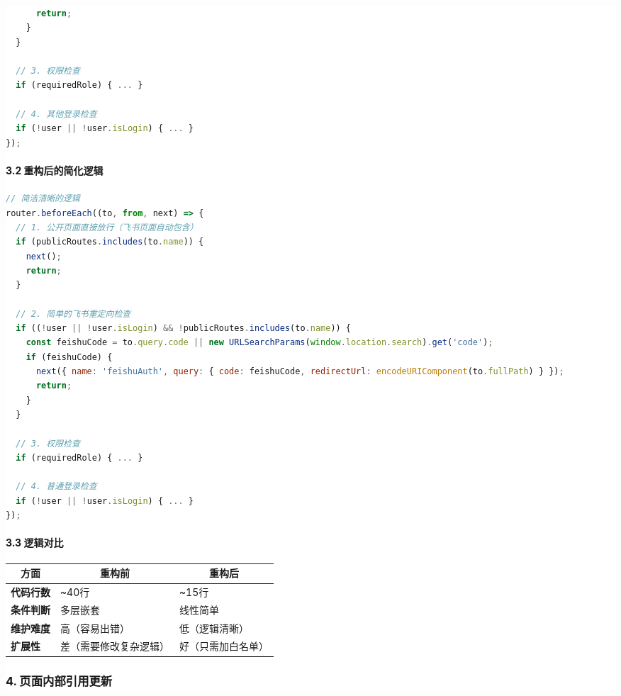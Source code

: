 ```javascript
      return;
    }
  }
  
  // 3. 权限检查
  if (requiredRole) { ... }
  
  // 4. 其他登录检查
  if (!user || !user.isLogin) { ... }
});
```

#### 3.2 重构后的简化逻辑
```javascript
// 简洁清晰的逻辑
router.beforeEach((to, from, next) => {
  // 1. 公开页面直接放行（飞书页面自动包含）
  if (publicRoutes.includes(to.name)) {
    next();
    return;
  }
  
  // 2. 简单的飞书重定向检查
  if ((!user || !user.isLogin) && !publicRoutes.includes(to.name)) {
    const feishuCode = to.query.code || new URLSearchParams(window.location.search).get('code');
    if (feishuCode) {
      next({ name: 'feishuAuth', query: { code: feishuCode, redirectUrl: encodeURIComponent(to.fullPath) } });
      return;
    }
  }
  
  // 3. 权限检查
  if (requiredRole) { ... }
  
  // 4. 普通登录检查  
  if (!user || !user.isLogin) { ... }
});
```

#### 3.3 逻辑对比
| 方面 | 重构前 | 重构后 |
|------|--------|--------|
| **代码行数** | ~40行 | ~15行 |
| **条件判断** | 多层嵌套 | 线性简单 |
| **维护难度** | 高（容易出错） | 低（逻辑清晰） |
| **扩展性** | 差（需要修改复杂逻辑） | 好（只需加白名单） |

### 4. 页面内部引用更新
